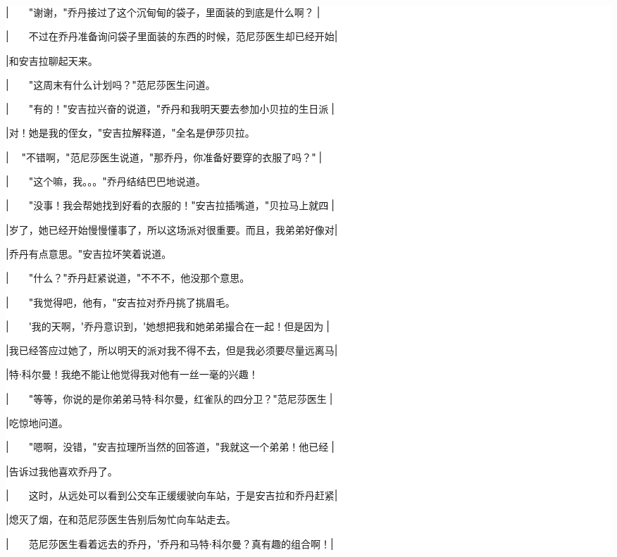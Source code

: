 |　　"谢谢，"乔丹接过了这个沉甸甸的袋子，里面装的到底是什么啊？ |

|　　不过在乔丹准备询问袋子里面装的东西的时候，范尼莎医生却已经开始|

|和安吉拉聊起天来。

|　　"这周末有什么计划吗？"范尼莎医生问道。

|　　"有的！"安吉拉兴奋的说道，"乔丹和我明天要去参加小贝拉的生日派 |

|对！她是我的侄女，"安吉拉解释道，"全名是伊莎贝拉。

|　 "不错啊，"范尼莎医生说道，"那乔丹，你准备好要穿的衣服了吗？" |

|　　"这个嘛，我。。。"乔丹结结巴巴地说道。

|　　"没事！我会帮她找到好看的衣服的！"安吉拉插嘴道，"贝拉马上就四 |

|岁了，她已经开始慢慢懂事了，所以这场派对很重要。而且，我弟弟好像对|

|乔丹有点意思。"安吉拉坏笑着说道。

|　　"什么？"乔丹赶紧说道，"不不不，他没那个意思。

|　　"我觉得吧，他有，"安吉拉对乔丹挑了挑眉毛。

|　　'我的天啊，'乔丹意识到，'她想把我和她弟弟撮合在一起！但是因为 |

|我已经答应过她了，所以明天的派对我不得不去，但是我必须要尽量远离马|

|特·科尔曼！我绝不能让他觉得我对他有一丝一毫的兴趣！

|　　"等等，你说的是你弟弟马特·科尔曼，红雀队的四分卫？"范尼莎医生 |

|吃惊地问道。

|　　"嗯啊，没错，"安吉拉理所当然的回答道，"我就这一个弟弟！他已经 |

|告诉过我他喜欢乔丹了。

|　　这时，从远处可以看到公交车正缓缓驶向车站，于是安吉拉和乔丹赶紧|

|熄灭了烟，在和范尼莎医生告别后匆忙向车站走去。

|　　范尼莎医生看着远去的乔丹，'乔丹和马特·科尔曼？真有趣的组合啊！|
